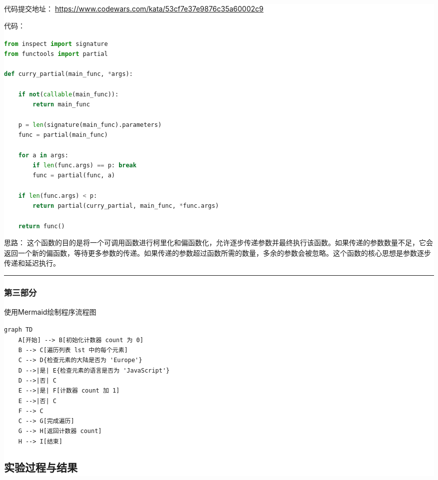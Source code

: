 代码提交地址：
<https://www.codewars.com/kata/53cf7e37e9876c35a60002c9>

代码：
```python
from inspect import signature
from functools import partial

def curry_partial(main_func, *args):
    
    if not(callable(main_func)):
        return main_func
    
    p = len(signature(main_func).parameters)
    func = partial(main_func)
    
    for a in args:
        if len(func.args) == p: break
        func = partial(func, a)
    
    if len(func.args) < p:
        return partial(curry_partial, main_func, *func.args)

    return func()
```
思路：
这个函数的目的是将一个可调用函数进行柯里化和偏函数化，允许逐步传递参数并最终执行该函数。如果传递的参数数量不足，它会返回一个新的偏函数，等待更多参数的传递。如果传递的参数超过函数所需的数量，多余的参数会被忽略。这个函数的核心思想是参数逐步传递和延迟执行。

---

### 第三部分

使用Mermaid绘制程序流程图

```mermaid 
graph TD
    A[开始] --> B[初始化计数器 count 为 0]
    B --> C[遍历列表 lst 中的每个元素]
    C --> D{检查元素的大陆是否为 'Europe'}
    D -->|是| E{检查元素的语言是否为 'JavaScript'}
    D -->|否| C
    E -->|是| F[计数器 count 加 1]
    E -->|否| C
    F --> C
    C --> G[完成遍历]
    G --> H[返回计数器 count]
    H --> I[结束]

```

## 实验过程与结果
